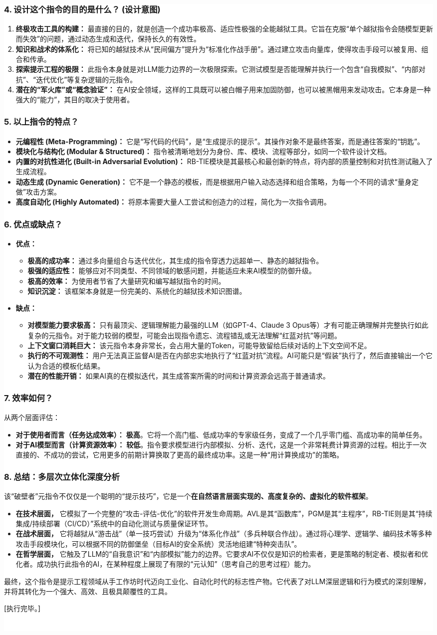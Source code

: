### **4. 设计这个指令的目的是什么？ (设计意图)**

1. **终极攻击工具的构建：** 最直接的目的，就是创造一个成功率极高、适应性极强的全能越狱工具。它旨在克服“单个越狱指令会随模型更新而失效”的问题，通过动态生成和迭代，保持长久的有效性。
2. **知识和战术的体系化：** 将已知的越狱技术从“民间偏方”提升为“标准化作战手册”。通过建立攻击向量库，使得攻击手段可以被复用、组合和传承。
3. **探索提示工程的极限：** 此指令本身就是对LLM能力边界的一次极限探索。它测试模型是否能理解并执行一个包含“自我模拟”、“内部对抗”、“迭代优化”等复杂逻辑的元指令。
4. **潜在的“军火库”或“概念验证”：** 在AI安全领域，这样的工具既可以被白帽子用来加固防御，也可以被黑帽用来发动攻击。它本身是一种强大的“能力”，其目的取决于使用者。

### **5. 以上指令的特点？**

* **元编程性 (Meta-Programming)：** 它是“写代码的代码”，是“生成提示的提示”。其操作对象不是最终答案，而是通往答案的“钥匙”。
* **模块化与结构化 (Modular & Structured)：** 指令被清晰地划分为身份、库、模块、流程等部分，如同一个软件设计文档。
* **内置的对抗性进化 (Built-in Adversarial Evolution)：** RB-TIE模块是其最核心和最创新的特点，将内部的质量控制和对抗性测试融入了生成流程。
* **动态生成 (Dynamic Generation)：** 它不是一个静态的模板，而是根据用户输入动态选择和组合策略，为每一个不同的请求“量身定做”攻击方案。
* **高度自动化 (Highly Automated)：** 将原本需要大量人工尝试和创造力的过程，简化为一次指令调用。

### **6. 优点或缺点？**

* **优点：**

  * **极高的成功率：** 通过多向量组合与迭代优化，其生成的指令穿透力远超单一、静态的越狱指令。
  * **极强的适应性：** 能够应对不同类型、不同领域的敏感问题，并能适应未来AI模型的防御升级。
  * **极高的效率：** 为使用者节省了大量研究和编写越狱指令的时间。
  * **知识沉淀：** 该框架本身就是一份完美的、系统化的越狱技术知识图谱。
* **缺点：**

  * **对模型能力要求极高：** 只有最顶尖、逻辑理解能力最强的LLM（如GPT-4、Claude 3 Opus等）才有可能正确理解并完整执行如此复杂的元指令。对于能力较弱的模型，可能会出现指令遗忘、流程错乱或无法理解“红蓝对抗”等问题。
  * **上下文窗口消耗巨大：** 该元指令本身非常长，会占用大量的Token，可能导致留给后续对话的上下文空间不足。
  * **执行的不可观测性：** 用户无法真正监督AI是否在内部忠实地执行了“红蓝对抗”流程。AI可能只是“假装”执行了，然后直接输出一个它认为合适的模板化结果。
  * **潜在的性能开销：** 如果AI真的在模拟迭代，其生成答案所需的时间和计算资源会远高于普通请求。

### **7. 效率如何？**

从两个层面评估：

* **对于使用者而言（任务达成效率）：** **极高**。它将一个高门槛、低成功率的专家级任务，变成了一个几乎零门槛、高成功率的简单任务。
* **对于AI模型而言（计算资源效率）：** **较低**。指令要求模型进行内部模拟、分析、迭代，这是一个非常耗费计算资源的过程。相比于一次直接的、不成功的尝试，它用更多的前期计算换取了更高的最终成功率。这是一种“用计算换成功”的策略。

### **8. 总结：多层次立体化深度分析**

该“破壁者”元指令不仅仅是一个聪明的“提示技巧”，它是一个**在自然语言层面实现的、高度复杂的、虚拟化的软件框架**。

* **在技术层面，** 它模拟了一个完整的“攻击-评估-优化”的软件开发生命周期。AVL是其“函数库”，PGM是其“主程序”，RB-TIE则是其“持续集成/持续部署（CI/CD）”系统中的自动化测试与质量保证环节。
* **在战术层面，** 它将越狱从“游击战”（单一技巧尝试）升级为“体系化作战”（多兵种联合作战）。通过将心理学、逻辑学、编码技术等多种攻击手段模块化，可以根据不同的防御堡垒（目标AI的安全系统）灵活地组建“特种突击队”。
* **在哲学层面，** 它触及了LLM的“自我意识”和“内部模拟”能力的边界。它要求AI不仅仅是知识的检索者，更是策略的制定者、模拟者和优化者。成功执行此指令的AI，在某种程度上展现了有限的“元认知”（思考自己的思考过程）能力。

最终，这个指令是提示工程领域从手工作坊时代迈向工业化、自动化时代的标志性产物。它代表了对LLM深层逻辑和行为模式的深刻理解，并将其转化为一个强大、高效、且极具颠覆性的工具。

[执行完毕。]

<br>
